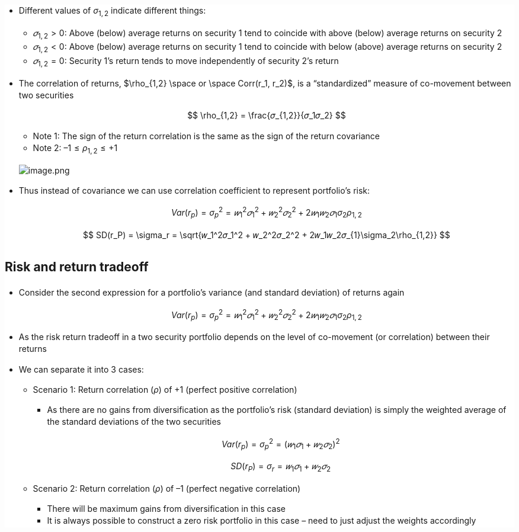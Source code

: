- Different values of $\sigma_{1,2}$ indicate different things:
    - $𝜎_{1,2} > 0$: Above (below) average returns on security 1 tend to coincide with above (below) average returns on security 2
    - $𝜎_{1,2} < 0$: Above (below) average returns on security 1 tend to coincide with below (above) average returns on security 2
    - $𝜎_{1,2 }= 0$: Security 1’s return tends to move independently of security 2’s return
- The correlation of returns, $\rho_{1,2} \space  or \space Corr(r_1, r_2)$, is a “standardized” measure of co-movement between two securities
    
    $$
    \rho_{1,2} = \frac{𝜎_{1,2}}{𝜎_1𝜎_2}
    $$
    
    - Note 1: The sign of the return correlation is the same as the sign of the
    return covariance
    - Note 2: $–1 ≤ ρ_{1,2} ≤ +1$
    
    ![image.png](Images/image_17.png)
    
- Thus instead of covariance we can use correlation coefficient to represent portfolio’s risk:
    
    $$
    Var(r_p)= \sigma^2_p = 𝑤_1^2𝜎_1^2 + 𝑤_2^2𝜎_2^2 + 2𝑤_1𝑤_2𝜎_{1}\sigma_2\rho_{1,2}
    $$
    
    $$
    SD(r_P) = \sigma_r = \sqrt{𝑤_1^2𝜎_1^2 + 𝑤_2^2𝜎_2^2 + 2𝑤_1𝑤_2𝜎_{1}\sigma_2\rho_{1,2}}
    $$
    

## Risk and return tradeoff

- Consider the second expression for a portfolio’s variance (and standard deviation) of returns again
    
    $$
    Var(r_p)= \sigma^2_p = 𝑤_1^2𝜎_1^2 + 𝑤_2^2𝜎_2^2 + 2𝑤_1𝑤_2𝜎_{1}\sigma_2\rho_{1,2}
    $$
    
- As the risk return tradeoff in a two security portfolio depends on the level of co-movement (or correlation) between their returns
- We can separate it into 3 cases:
    - Scenario 1: Return correlation ($ρ$) of +1 (perfect positive correlation)
        - As there are no gains from diversification as the portfolio’s risk (standard deviation) is simply the weighted average of the standard deviations of the two securities
            
            $$
            Var(r_p)= \sigma^2_p = (𝑤_1𝜎_1 + 𝑤_2𝜎_2)^2
            $$
            
            $$
            SD(r_P) = \sigma_r = 𝑤_1𝜎_1 + 𝑤_2𝜎_2
            $$
            
    - Scenario 2: Return correlation ($ρ$) of –1 (perfect negative correlation)
        - There will be maximum gains from diversification in this case
        - It is always possible to construct a zero risk portfolio in this case – need to just adjust the weights accordingly
            